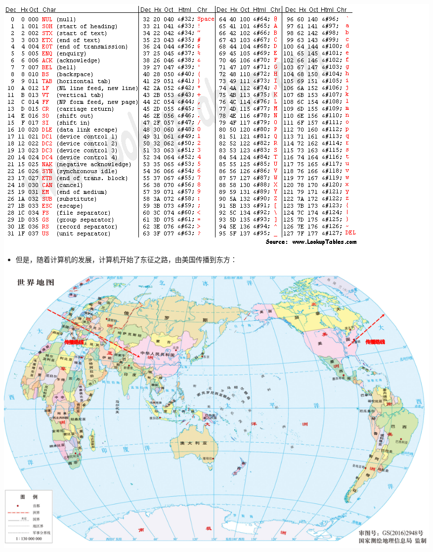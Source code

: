 ![ASCII Table](./assets/38.gif)

* 但是，随着计算机的发展，计算机开始了东征之路，由美国传播到东方：

![image-20240404171011298](./assets/39.png)
